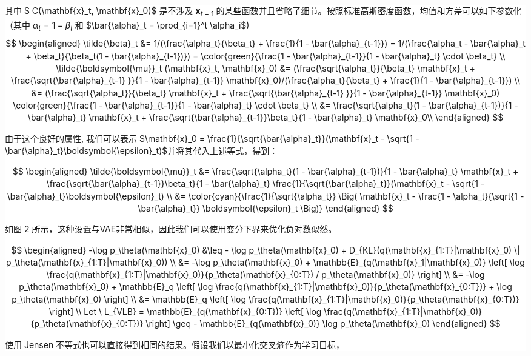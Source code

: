 其中 $ C(\mathbf{x}_t, \mathbf{x}_0)$ 是不涉及 $\mathbf{x}_{t-1}$ 的某些函数并且省略了细节。按照标准高斯密度函数，均值和方差可以如下参数化（其中 $\alpha_t = 1 - \beta_t$ 和 $\bar{\alpha}_t = \prod_{i=1}^t \alpha_i$)
$$
\begin{aligned}
\tilde{\beta}_t
&= 1/(\frac{\alpha_t}{\beta_t} + \frac{1}{1 - \bar{\alpha}_{t-1}})
= 1/(\frac{\alpha_t - \bar{\alpha}_t + \beta_t}{\beta_t(1 - \bar{\alpha}_{t-1})})
= \color{green}{\frac{1 - \bar{\alpha}_{t-1}}{1 - \bar{\alpha}_t} \cdot \beta_t} \\
\tilde{\boldsymbol{\mu}}_t (\mathbf{x}_t, \mathbf{x}_0)
&= (\frac{\sqrt{\alpha_t}}{\beta_t} \mathbf{x}_t + \frac{\sqrt{\bar{\alpha}_{t-1} }}{1 - \bar{\alpha}_{t-1}} \mathbf{x}_0)/(\frac{\alpha_t}{\beta_t} + \frac{1}{1 - \bar{\alpha}_{t-1}}) \\
&= (\frac{\sqrt{\alpha_t}}{\beta_t} \mathbf{x}_t + \frac{\sqrt{\bar{\alpha}_{t-1} }}{1 - \bar{\alpha}_{t-1}} \mathbf{x}_0) \color{green}{\frac{1 - \bar{\alpha}_{t-1}}{1 - \bar{\alpha}_t} \cdot \beta_t} \\
&= \frac{\sqrt{\alpha_t}(1 - \bar{\alpha}_{t-1})}{1 - \bar{\alpha}_t} \mathbf{x}_t + \frac{\sqrt{\bar{\alpha}_{t-1}}\beta_t}{1 - \bar{\alpha}_t} \mathbf{x}_0\\
\end{aligned}
$$

由于这个良好的属性, 我们可以表示 $\mathbf{x}_0 = \frac{1}{\sqrt{\bar{\alpha}_t}}(\mathbf{x}_t - \sqrt{1 - \bar{\alpha}_t}\boldsymbol{\epsilon}_t)$并将其代入上述等式，得到：

$$
\begin{aligned}
\tilde{\boldsymbol{\mu}}_t
&= \frac{\sqrt{\alpha_t}(1 - \bar{\alpha}_{t-1})}{1 - \bar{\alpha}_t} \mathbf{x}_t + \frac{\sqrt{\bar{\alpha}_{t-1}}\beta_t}{1 - \bar{\alpha}_t} \frac{1}{\sqrt{\bar{\alpha}_t}}(\mathbf{x}_t - \sqrt{1 - \bar{\alpha}_t}\boldsymbol{\epsilon}_t) \\
&= \color{cyan}{\frac{1}{\sqrt{\alpha_t}} \Big( \mathbf{x}_t - \frac{1 - \alpha_t}{\sqrt{1 - \bar{\alpha}_t}} \boldsymbol{\epsilon}_t \Big)}
\end{aligned}
$$

如图 2 所示，这种设置与[VAE](https://lilianweng.github.io/posts/2018-08-12-vae/)非常相似，因此我们可以使用变分下界来优化负对数似然。

$$
\begin{aligned}
-\log p_\theta(\mathbf{x}_0)
&\leq - \log p_\theta(\mathbf{x}_0) + D_{KL}(q(\mathbf{x}_{1:T}|\mathbf{x}_0) \| p_\theta(\mathbf{x}_{1:T}|\mathbf{x}_0)) \\
&= -\log p_\theta(\mathbf{x}_0) + \mathbb{E}_{q(\mathbf{x}_1|\mathbf{x}_0)} \left[ \log \frac{q(\mathbf{x}_{1:T}|\mathbf{x}_0)}{p_\theta(\mathbf{x}_{0:T}) / p_\theta(\mathbf{x}_0)} \right] \\
&= -\log p_\theta(\mathbf{x}_0) + \mathbb{E}_q \left[ \log \frac{q(\mathbf{x}_{1:T}|\mathbf{x}_0)}{p_\theta(\mathbf{x}_{0:T})} + \log p_\theta(\mathbf{x}_0) \right] \\
&= \mathbb{E}_q \left[ \log \frac{q(\mathbf{x}_{1:T}|\mathbf{x}_0)}{p_\theta(\mathbf{x}_{0:T})} \right] \\
Let \ L_{VLB} = \mathbb{E}_{q(\mathbf{x}_{0:T})} \left[ \log \frac{q(\mathbf{x}_{1:T}|\mathbf{x}_0)}{p_\theta(\mathbf{x}_{0:T})} \right] \geq - \mathbb{E}_{q(\mathbf{x}_0)} \log p_\theta(\mathbf{x}_0)
\end{aligned}
$$


使用 Jensen 不等式也可以直接得到相同的结果。假设我们以最小化交叉熵作为学习目标，
